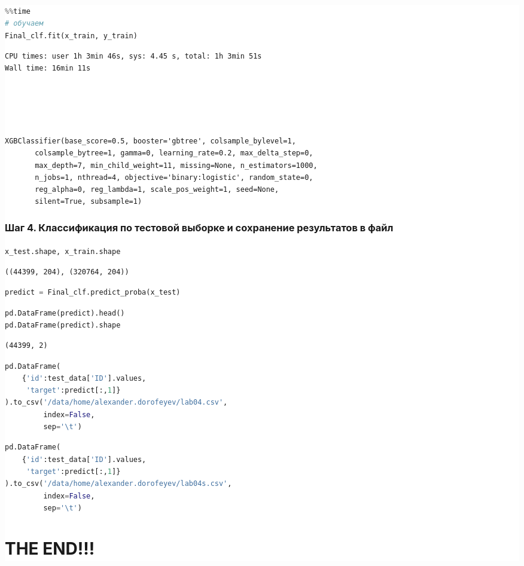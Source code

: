 
```python
%%time
# обучаем
Final_clf.fit(x_train, y_train)
```

    CPU times: user 1h 3min 46s, sys: 4.45 s, total: 1h 3min 51s
    Wall time: 16min 11s





    XGBClassifier(base_score=0.5, booster='gbtree', colsample_bylevel=1,
           colsample_bytree=1, gamma=0, learning_rate=0.2, max_delta_step=0,
           max_depth=7, min_child_weight=11, missing=None, n_estimators=1000,
           n_jobs=1, nthread=4, objective='binary:logistic', random_state=0,
           reg_alpha=0, reg_lambda=1, scale_pos_weight=1, seed=None,
           silent=True, subsample=1)



### Шаг 4. Классификация по тестовой выборке и сохранение результатов в файл


```python
x_test.shape, x_train.shape
```




    ((44399, 204), (320764, 204))




```python
predict = Final_clf.predict_proba(x_test)
```


```python
pd.DataFrame(predict).head()
pd.DataFrame(predict).shape
```




    (44399, 2)




```python
pd.DataFrame(
    {'id':test_data['ID'].values, 
     'target':predict[:,1]}
).to_csv('/data/home/alexander.dorofeyev/lab04.csv', 
         index=False, 
         sep='\t')
```


```python
pd.DataFrame(
    {'id':test_data['ID'].values, 
     'target':predict[:,1]}
).to_csv('/data/home/alexander.dorofeyev/lab04s.csv', 
         index=False, 
         sep='\t')
```

# THE END!!!

